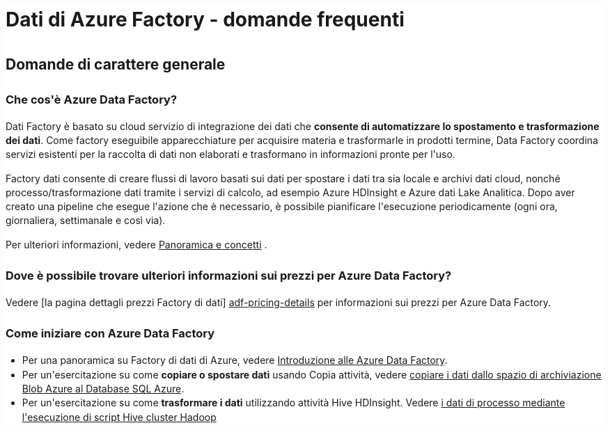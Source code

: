 <properties 
    pageTitle="Dati di Azure Factory - domande frequenti" 
    description="Domande frequenti su Factory di dati di Azure." 
    services="data-factory" 
    documentationCenter="" 
    authors="sharonlo101" 
    manager="jhubbard" 
    editor="monicar"/>

<tags 
    ms.service="data-factory" 
    ms.workload="data-services" 
    ms.tgt_pltfrm="na" 
    ms.devlang="na" 
    ms.topic="article" 
    ms.date="09/12/2016" 
    ms.author="shlo"/>

# <a name="azure-data-factory---frequently-asked-questions"></a>Dati di Azure Factory - domande frequenti

## <a name="general-questions"></a>Domande di carattere generale

### <a name="what-is-azure-data-factory"></a>Che cos'è Azure Data Factory?

Dati Factory è basato su cloud servizio di integrazione dei dati che **consente di automatizzare lo spostamento e trasformazione dei dati**. Come factory eseguibile apparecchiature per acquisire materia e trasformarle in prodotti termine, Data Factory coordina servizi esistenti per la raccolta di dati non elaborati e trasformano in informazioni pronte per l'uso. 
 
Factory dati consente di creare flussi di lavoro basati sui dati per spostare i dati tra sia locale e archivi dati cloud, nonché processo/trasformazione dati tramite i servizi di calcolo, ad esempio Azure HDInsight e Azure dati Lake Analitica. Dopo aver creato una pipeline che esegue l'azione che è necessario, è possibile pianificare l'esecuzione periodicamente (ogni ora, giornaliera, settimanale e così via).   

Per ulteriori informazioni, vedere [Panoramica e concetti](data-factory-introduction.md) . 

### <a name="where-can-i-find-pricing-details-for-azure-data-factory"></a>Dove è possibile trovare ulteriori informazioni sui prezzi per Azure Data Factory?

Vedere [la pagina dettagli prezzi Factory di dati] [ adf-pricing-details] per informazioni sui prezzi per Azure Data Factory.  

### <a name="how-do-i-get-started-with-azure-data-factory"></a>Come iniziare con Azure Data Factory

- Per una panoramica su Factory di dati di Azure, vedere [Introduzione alle Azure Data Factory](data-factory-introduction.md).
- Per un'esercitazione su come **copiare o spostare dati** usando Copia attività, vedere [copiare i dati dallo spazio di archiviazione Blob Azure al Database SQL Azure](data-factory-copy-data-from-azure-blob-storage-to-sql-database.md).
- Per un'esercitazione su come **trasformare i dati** utilizzando attività Hive HDInsight. Vedere [i dati di processo mediante l'esecuzione di script Hive cluster Hadoop](data-factory-build-your-first-pipeline.md) 
  

[create-factory-using-dotnet-sdk]: data-factory-create-data-factories-programmatically.md
[msdn-class-library-reference]: https://msdn.microsoft.com/library/dn883654.aspx
[msdn-rest-api-reference]: https://msdn.microsoft.com/library/dn906738.aspx
[adf-powershell-reference]: https://msdn.microsoft.com/library/dn820234.aspx 
[azure-portal]: http://portal.azure.com
[set-azure-datafactory-slice-status]: https://msdn.microsoft.com/library/mt603522.aspx
[adf-pricing-details]: http://go.microsoft.com/fwlink/?LinkId=517777
[hdinsight-supported-regions]: http://azure.microsoft.com/pricing/details/hdinsight/
[hdinsight-alternate-storage]: http://social.technet.microsoft.com/wiki/contents/articles/23256.using-an-hdinsight-cluster-with-alternate-storage-accounts-and-metastores.aspx
[hdinsight-alternate-storage-2]: http://blogs.msdn.com/b/cindygross/archive/2014/05/05/use-additional-storage-accounts-with-hdinsight-hive.aspx